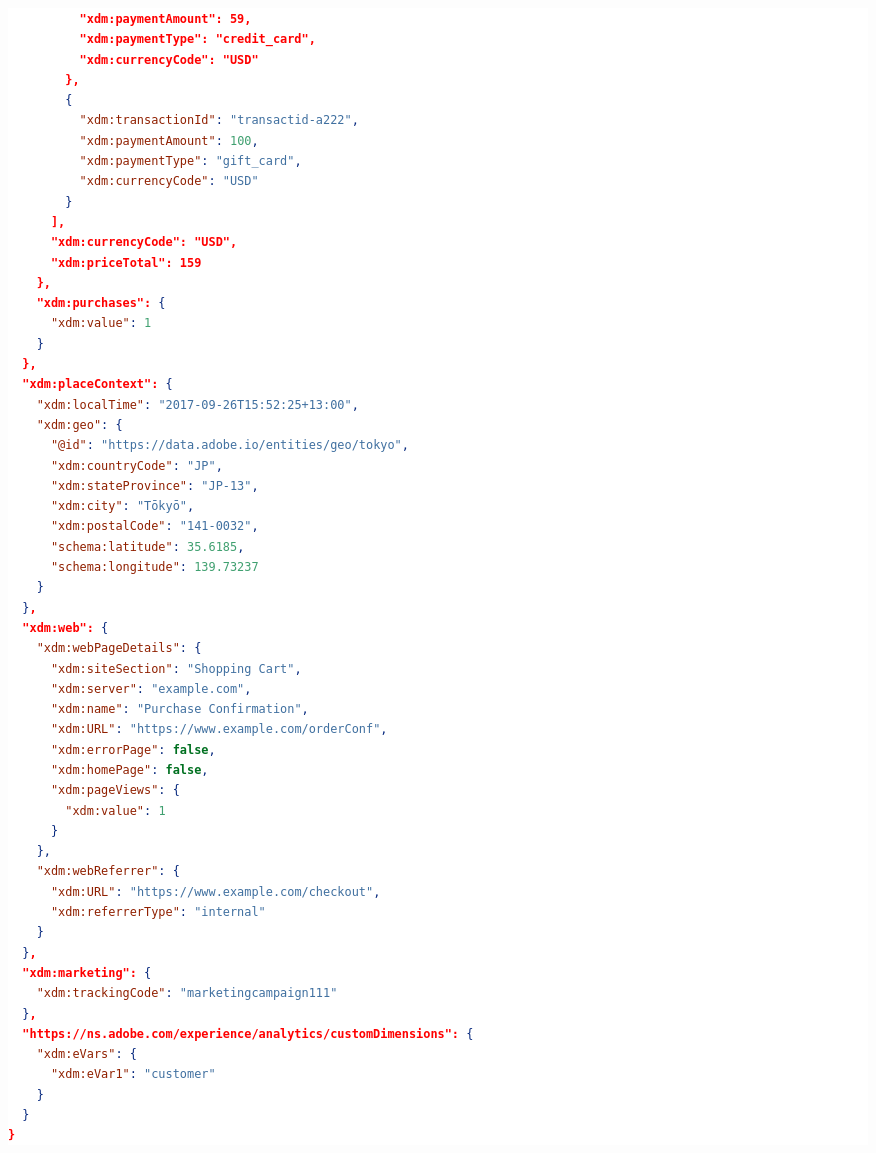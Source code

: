 ```json
          "xdm:paymentAmount": 59,
          "xdm:paymentType": "credit_card",
          "xdm:currencyCode": "USD"
        },
        {
          "xdm:transactionId": "transactid-a222",
          "xdm:paymentAmount": 100,
          "xdm:paymentType": "gift_card",
          "xdm:currencyCode": "USD"
        }
      ],
      "xdm:currencyCode": "USD",
      "xdm:priceTotal": 159
    },
    "xdm:purchases": {
      "xdm:value": 1
    }
  },
  "xdm:placeContext": {
    "xdm:localTime": "2017-09-26T15:52:25+13:00",
    "xdm:geo": {
      "@id": "https://data.adobe.io/entities/geo/tokyo",
      "xdm:countryCode": "JP",
      "xdm:stateProvince": "JP-13",
      "xdm:city": "Tōkyō",
      "xdm:postalCode": "141-0032",
      "schema:latitude": 35.6185,
      "schema:longitude": 139.73237
    }
  },
  "xdm:web": {
    "xdm:webPageDetails": {
      "xdm:siteSection": "Shopping Cart",
      "xdm:server": "example.com",
      "xdm:name": "Purchase Confirmation",
      "xdm:URL": "https://www.example.com/orderConf",
      "xdm:errorPage": false,
      "xdm:homePage": false,
      "xdm:pageViews": {
        "xdm:value": 1
      }
    },
    "xdm:webReferrer": {
      "xdm:URL": "https://www.example.com/checkout",
      "xdm:referrerType": "internal"
    }
  },
  "xdm:marketing": {
    "xdm:trackingCode": "marketingcampaign111"
  },
  "https://ns.adobe.com/experience/analytics/customDimensions": {
    "xdm:eVars": {
      "xdm:eVar1": "customer"
    }
  }
}
```
